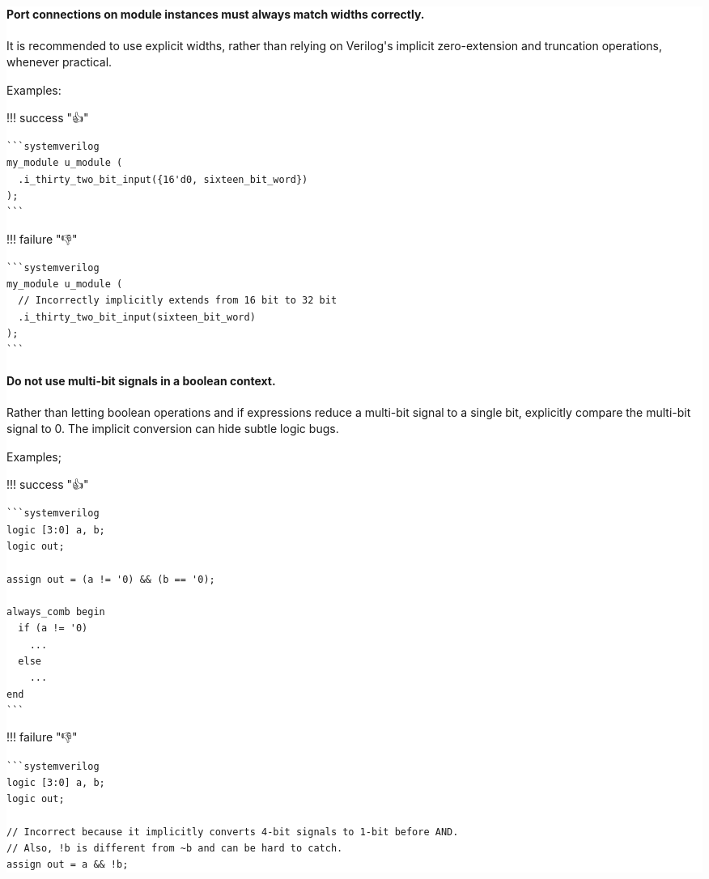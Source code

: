 #### Port connections on module instances must always match widths correctly.

It is recommended to use explicit widths, rather than relying on Verilog's
implicit zero-extension and truncation operations, whenever practical.

Examples:

!!! success ":thumbsup:"

    ```systemverilog
    my_module u_module (
      .i_thirty_two_bit_input({16'd0, sixteen_bit_word})
    );
    ```

!!! failure ":thumbsdown:"

    ```systemverilog
    my_module u_module (
      // Incorrectly implicitly extends from 16 bit to 32 bit
      .i_thirty_two_bit_input(sixteen_bit_word)
    );
    ```

#### Do not use multi-bit signals in a boolean context.

Rather than letting boolean operations and if expressions reduce a multi-bit
signal to a single bit, explicitly compare the multi-bit signal to 0. The
implicit conversion can hide subtle logic bugs.

Examples;

!!! success ":thumbsup:"

    ```systemverilog
    logic [3:0] a, b;
    logic out;

    assign out = (a != '0) && (b == '0);

    always_comb begin
      if (a != '0)
        ...
      else
        ...
    end
    ```

!!! failure ":thumbsdown:"

    ```systemverilog
    logic [3:0] a, b;
    logic out;

    // Incorrect because it implicitly converts 4-bit signals to 1-bit before AND.
    // Also, !b is different from ~b and can be hard to catch.
    assign out = a && !b;


[yalagp]: http://www.lcdm-eng.com/papers/snug12_Paper_final.pdf
[twinevils]: http://www.sunburst-design.com/papers/CummingsSNUG1999Boston_FullParallelCase_rev1_1.pdf
[priuniq]: http://www.sunburst-design.com/papers/CummingsSNUG2005Israel_SystemVerilog_UniquePriority.pdf
[gotagain]: http://www.lcdm-eng.com/papers/snug07_Verilog%20Gotchas%20Part2.pdf